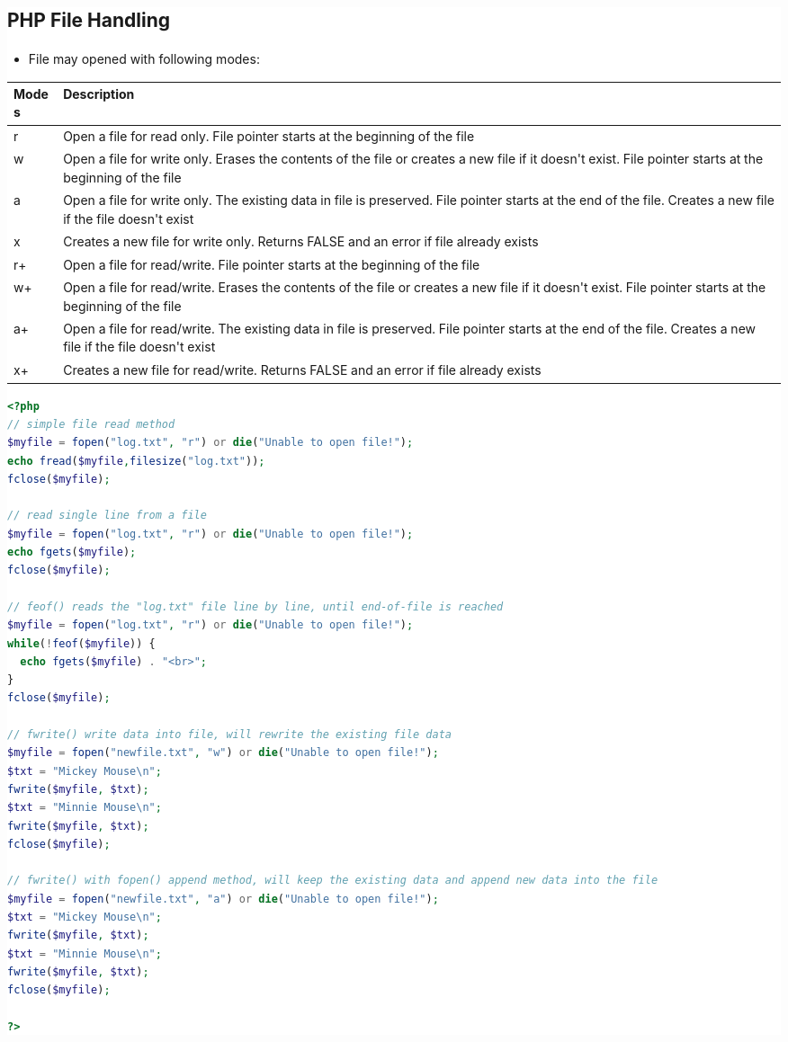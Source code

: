 ## PHP File Handling

* File may opened with following modes:

| Modes | Description |
| :---- | :---------- |
| r | Open a file for read only. File pointer starts at the beginning of the file |
| w | Open a file for write only. Erases the contents of the file or creates a new file if it doesn't exist. File pointer starts at the beginning of the file |
| a | Open a file for write only. The existing data in file is preserved. File pointer starts at the end of the file. Creates a new file if the file doesn't exist |
| x | Creates a new file for write only. Returns FALSE and an error if file already exists |
| r+ | Open a file for read/write. File pointer starts at the beginning of the file |
| w+ | Open a file for read/write. Erases the contents of the file or creates a new file if it doesn't exist. File pointer starts at the beginning of the file |
| a+ | Open a file for read/write. The existing data in file is preserved. File pointer starts at the end of the file. Creates a new file if the file doesn't exist |
| x+ | Creates a new file for read/write. Returns FALSE and an error if file already exists |

```php
<?php
// simple file read method
$myfile = fopen("log.txt", "r") or die("Unable to open file!");
echo fread($myfile,filesize("log.txt"));
fclose($myfile);

// read single line from a file
$myfile = fopen("log.txt", "r") or die("Unable to open file!");
echo fgets($myfile);
fclose($myfile);

// feof() reads the "log.txt" file line by line, until end-of-file is reached
$myfile = fopen("log.txt", "r") or die("Unable to open file!");
while(!feof($myfile)) {
  echo fgets($myfile) . "<br>";
}
fclose($myfile);

// fwrite() write data into file, will rewrite the existing file data
$myfile = fopen("newfile.txt", "w") or die("Unable to open file!");
$txt = "Mickey Mouse\n";
fwrite($myfile, $txt);
$txt = "Minnie Mouse\n";
fwrite($myfile, $txt);
fclose($myfile);

// fwrite() with fopen() append method, will keep the existing data and append new data into the file
$myfile = fopen("newfile.txt", "a") or die("Unable to open file!");
$txt = "Mickey Mouse\n";
fwrite($myfile, $txt);
$txt = "Minnie Mouse\n";
fwrite($myfile, $txt);
fclose($myfile);

?>
```
